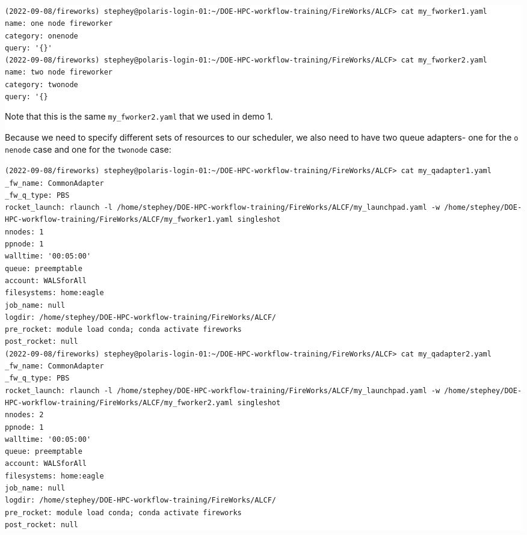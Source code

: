 ```
(2022-09-08/fireworks) stephey@polaris-login-01:~/DOE-HPC-workflow-training/FireWorks/ALCF> cat my_fworker1.yaml 
name: one node fireworker
category: onenode
query: '{}'
(2022-09-08/fireworks) stephey@polaris-login-01:~/DOE-HPC-workflow-training/FireWorks/ALCF> cat my_fworker2.yaml 
name: two node fireworker
category: twonode
query: '{}
```

Note that this is the same `my_fworker2.yaml` that we used in demo 1.

Because we need to specify different sets of resources to our scheduler,
we also need to have two queue adapters- one for the `onenode` case and one
for the `twonode` case:

```
(2022-09-08/fireworks) stephey@polaris-login-01:~/DOE-HPC-workflow-training/FireWorks/ALCF> cat my_qadapter1.yaml 
_fw_name: CommonAdapter
_fw_q_type: PBS
rocket_launch: rlaunch -l /home/stephey/DOE-HPC-workflow-training/FireWorks/ALCF/my_launchpad.yaml -w /home/stephey/DOE-HPC-workflow-training/FireWorks/ALCF/my_fworker1.yaml singleshot
nnodes: 1
ppnode: 1
walltime: '00:05:00'
queue: preemptable
account: WALSforAll
filesystems: home:eagle
job_name: null
logdir: /home/stephey/DOE-HPC-workflow-training/FireWorks/ALCF/
pre_rocket: module load conda; conda activate fireworks
post_rocket: null
(2022-09-08/fireworks) stephey@polaris-login-01:~/DOE-HPC-workflow-training/FireWorks/ALCF> cat my_qadapter2.yaml 
_fw_name: CommonAdapter
_fw_q_type: PBS
rocket_launch: rlaunch -l /home/stephey/DOE-HPC-workflow-training/FireWorks/ALCF/my_launchpad.yaml -w /home/stephey/DOE-HPC-workflow-training/FireWorks/ALCF/my_fworker2.yaml singleshot
nnodes: 2
ppnode: 1
walltime: '00:05:00'
queue: preemptable
account: WALSforAll
filesystems: home:eagle
job_name: null
logdir: /home/stephey/DOE-HPC-workflow-training/FireWorks/ALCF/
pre_rocket: module load conda; conda activate fireworks
post_rocket: null
```
